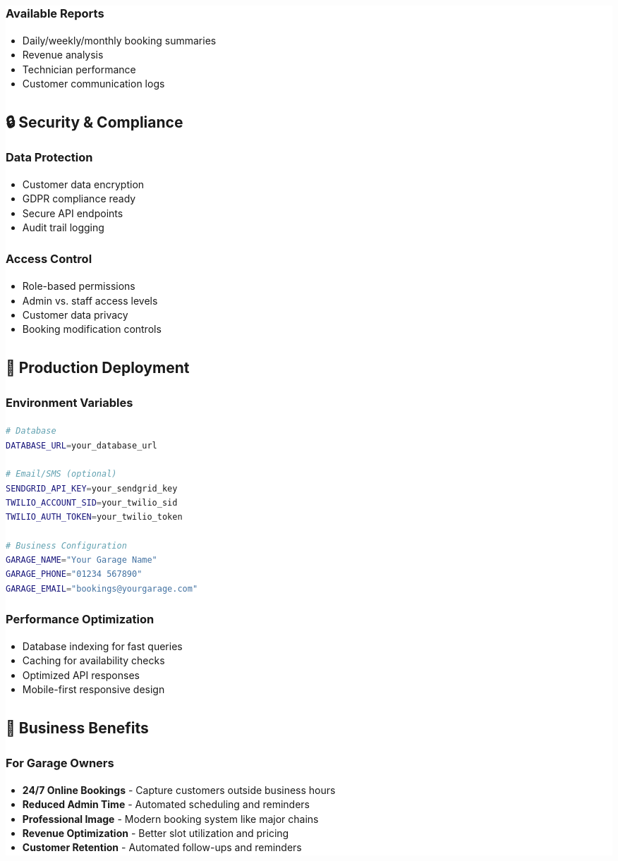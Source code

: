 ### Available Reports
- Daily/weekly/monthly booking summaries
- Revenue analysis
- Technician performance
- Customer communication logs

## 🔒 Security & Compliance

### Data Protection
- Customer data encryption
- GDPR compliance ready
- Secure API endpoints
- Audit trail logging

### Access Control
- Role-based permissions
- Admin vs. staff access levels
- Customer data privacy
- Booking modification controls

## 🚀 Production Deployment

### Environment Variables
```bash
# Database
DATABASE_URL=your_database_url

# Email/SMS (optional)
SENDGRID_API_KEY=your_sendgrid_key
TWILIO_ACCOUNT_SID=your_twilio_sid
TWILIO_AUTH_TOKEN=your_twilio_token

# Business Configuration
GARAGE_NAME="Your Garage Name"
GARAGE_PHONE="01234 567890"
GARAGE_EMAIL="bookings@yourgarage.com"
```

### Performance Optimization
- Database indexing for fast queries
- Caching for availability checks
- Optimized API responses
- Mobile-first responsive design

## 🎯 Business Benefits

### For Garage Owners
- **24/7 Online Bookings** - Capture customers outside business hours
- **Reduced Admin Time** - Automated scheduling and reminders
- **Professional Image** - Modern booking system like major chains
- **Revenue Optimization** - Better slot utilization and pricing
- **Customer Retention** - Automated follow-ups and reminders
